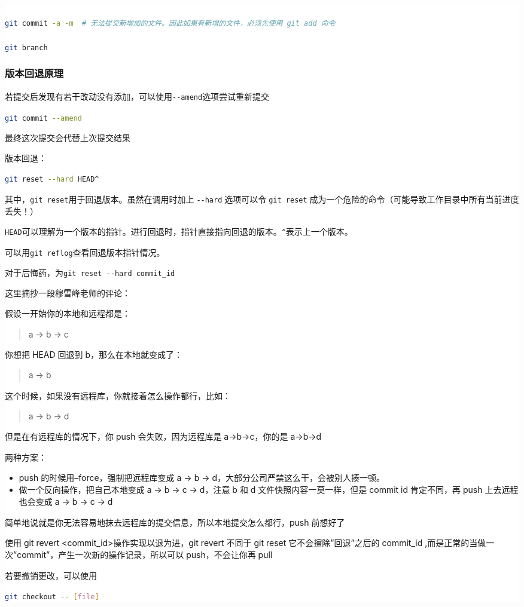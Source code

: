```bash

git commit -a -m  # 无法提交新增加的文件。因此如果有新增的文件，必须先使用 git add 命令

git branch
```

### 版本回退原理

若提交后发现有若干改动没有添加，可以使用`--amend`选项尝试重新提交

```bash
git commit --amend
```

最终这次提交会代替上次提交结果

版本回退：

```bash
git reset --hard HEAD^
```

其中，`git reset`用于回退版本。虽然在调用时加上 `--hard` 选项可以令 `git reset` 成为一个危险的命令（可能导致工作目录中所有当前进度丢失！）

`HEAD`可以理解为一个版本的指针。进行回退时，指针直接指向回退的版本。`^`表示上一个版本。

可以用`git reflog`查看回退版本指针情况。

对于后悔药，为`git reset --hard commit_id`

这里摘抄一段穆雪峰老师的评论：

假设一开始你的本地和远程都是：

> a -> b -> c

你想把 HEAD 回退到 b，那么在本地就变成了：

> a -> b

这个时候，如果没有远程库，你就接着怎么操作都行，比如：

> a -> b -> d

但是在有远程库的情况下，你 push 会失败，因为远程库是 a->b->c，你的是 a->b->d

两种方案：

* push 的时候用–force，强制把远程库变成 a -> b -> d，大部分公司严禁这么干，会被别人揍一顿。
* 做一个反向操作，把自己本地变成 a -> b -> c -> d，注意 b 和 d 文件快照内容一莫一样，但是 commit id 肯定不同，再 push 上去远程也会变成 a -> b -> c -> d

简单地说就是你无法容易地抹去远程库的提交信息，所以本地提交怎么都行，push 前想好了

使用 git revert <commit_id>操作实现以退为进，git revert 不同于 git reset  它不会擦除”回退”之后的 commit_id ,而是正常的当做一次”commit”，产生一次新的操作记录，所以可以 push，不会让你再 pull

若要撤销更改，可以使用

```bash
git checkout -- [file]
```
